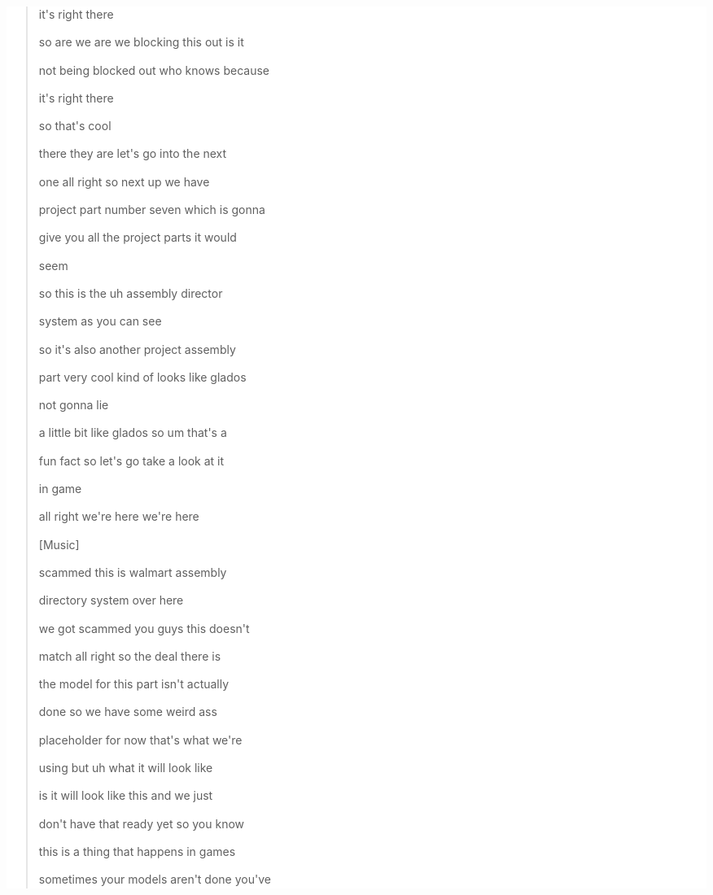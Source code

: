 > it's right there
> 
> so are we are we blocking this out is it
> 
> not being blocked out who knows because
> 
> it's right there
> 
> so that's cool
> 
> there they are let's go into the next
> 
> one all right so next up we have
> 
> project part number seven which is gonna
> 
> give you all the project parts it would
> 
> seem
> 
> so this is the uh assembly director
> 
> system as you can see
> 
> so it's also another project assembly
> 
> part very cool kind of looks like glados
> 
> not gonna lie
> 
> a little bit like glados so um that's a
> 
> fun fact so let's go take a look at it
> 
> in game
> 
> all right we're here we're here
> 
> [Music]
> 
> scammed this is walmart assembly
> 
> directory system over here
> 
> we got scammed you guys this doesn't
> 
> match all right so the deal there is
> 
> the model for this part isn't actually
> 
> done so we have some weird ass
> 
> placeholder for now that's what we're
> 
> using but uh what it will look like
> 
> is it will look like this and we just
> 
> don't have that ready yet so you know
> 
> this is a thing that happens in games
> 
> sometimes your models aren't done you've
> 